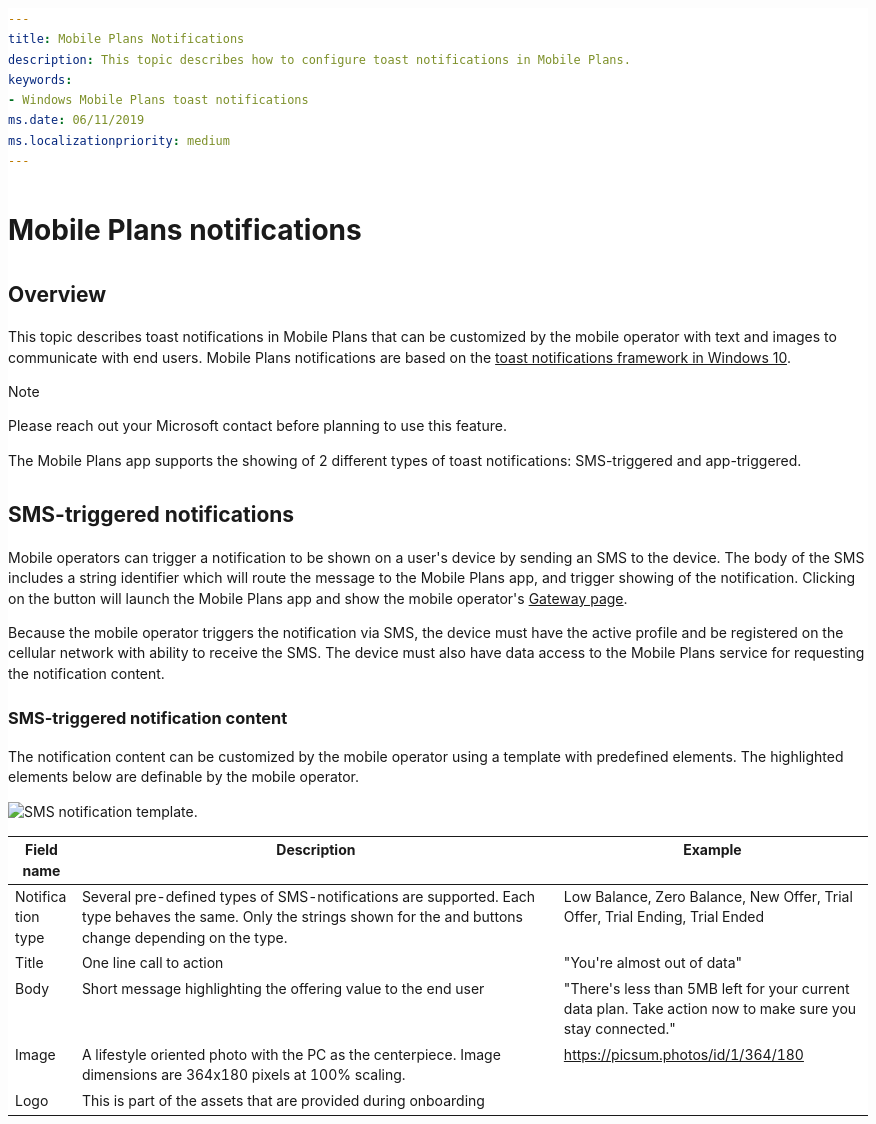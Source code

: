 ```yaml
---
title: Mobile Plans Notifications
description: This topic describes how to configure toast notifications in Mobile Plans.
keywords:
- Windows Mobile Plans toast notifications
ms.date: 06/11/2019
ms.localizationpriority: medium
---
```


# Mobile Plans notifications

## Overview

This topic describes toast notifications in Mobile Plans that can be customized by the mobile operator with text and images to communicate with end users. Mobile Plans notifications are based on the [toast notifications framework in Windows 10](/windows/uwp/design/shell/tiles-and-notifications/adaptive-interactive-toasts).

> [!Note]
> Please reach out your Microsoft contact before planning to use this feature.

The Mobile Plans app supports the showing of 2 different types of toast notifications: SMS-triggered and app-triggered.

## SMS-triggered notifications

Mobile operators can trigger a notification to be shown on a user's device by sending an SMS to the device. The body of the SMS includes a string identifier which will route the message to the Mobile Plans app, and trigger showing of the notification. Clicking on the <accept> button will launch the Mobile Plans app and show the mobile operator's [Gateway page](mobile-plans-gateway.md).

Because the mobile operator triggers the notification via SMS, the device must have the active profile and be registered on the cellular network with ability to receive the SMS. The device must also have data access to the Mobile Plans service for requesting the notification content.

### SMS-triggered notification content

The notification content can be customized by the mobile operator using a template with predefined elements. The highlighted elements below are definable by the mobile operator.

![SMS notification template.](images/mobile_plans_sms_notification_template.png)

Field name | Description | Example
---------- | ----------- | -------
Notification type | Several pre-defined types of SMS-notifications are supported. Each type behaves the same. Only the strings shown for the <accept> and <decline> buttons change depending on the type. | Low Balance, Zero Balance, New Offer, Trial Offer, Trial Ending, Trial Ended
Title | One line call to action | "You're almost out of data"
Body | Short message highlighting the offering value to the end user | "There's less than 5MB left for your current data plan. Take action now to make sure you stay connected."
Image | A lifestyle oriented photo with the PC as the centerpiece. Image dimensions are 364x180 pixels at 100% scaling. | https://picsum.photos/id/1/364/180
Logo | This is part of the assets that are provided during onboarding | 

